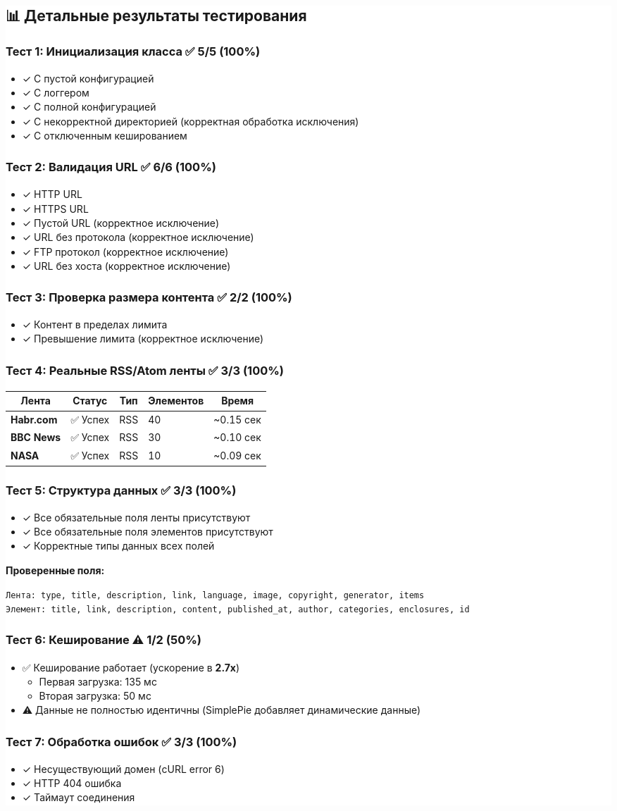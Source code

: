 
## 📊 Детальные результаты тестирования

### Тест 1: Инициализация класса ✅ **5/5 (100%)**
- ✓ С пустой конфигурацией
- ✓ С логгером
- ✓ С полной конфигурацией
- ✓ С некорректной директорией (корректная обработка исключения)
- ✓ С отключенным кешированием

### Тест 2: Валидация URL ✅ **6/6 (100%)**
- ✓ HTTP URL
- ✓ HTTPS URL
- ✓ Пустой URL (корректное исключение)
- ✓ URL без протокола (корректное исключение)
- ✓ FTP протокол (корректное исключение)
- ✓ URL без хоста (корректное исключение)

### Тест 3: Проверка размера контента ✅ **2/2 (100%)**
- ✓ Контент в пределах лимита
- ✓ Превышение лимита (корректное исключение)

### Тест 4: Реальные RSS/Atom ленты ✅ **3/3 (100%)**

| Лента | Статус | Тип | Элементов | Время |
|-------|--------|-----|-----------|-------|
| **Habr.com** | ✅ Успех | RSS | 40 | ~0.15 сек |
| **BBC News** | ✅ Успех | RSS | 30 | ~0.10 сек |
| **NASA** | ✅ Успех | RSS | 10 | ~0.09 сек |

### Тест 5: Структура данных ✅ **3/3 (100%)**
- ✓ Все обязательные поля ленты присутствуют
- ✓ Все обязательные поля элементов присутствуют
- ✓ Корректные типы данных всех полей

**Проверенные поля:**
```
Лента: type, title, description, link, language, image, copyright, generator, items
Элемент: title, link, description, content, published_at, author, categories, enclosures, id
```

### Тест 6: Кеширование ⚠️ **1/2 (50%)**
- ✅ Кеширование работает (ускорение в **2.7x**)
  - Первая загрузка: 135 мс
  - Вторая загрузка: 50 мс
- ⚠️ Данные не полностью идентичны (SimplePie добавляет динамические данные)

### Тест 7: Обработка ошибок ✅ **3/3 (100%)**
- ✓ Несуществующий домен (cURL error 6)
- ✓ HTTP 404 ошибка
- ✓ Таймаут соединения
